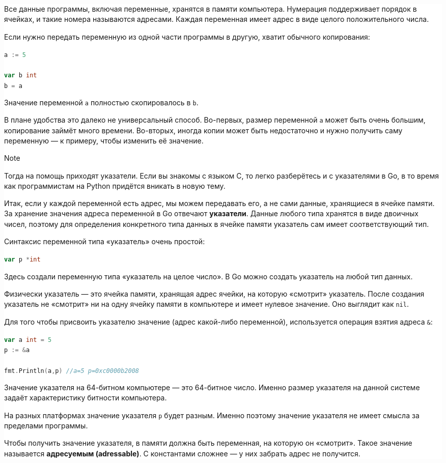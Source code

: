 Все данные программы, включая переменные, хранятся в памяти компьютера. Нумерация поддерживает порядок в ячейках, и такие номера называются адресами. Каждая переменная имеет адрес в виде целого положительного числа.

Если нужно передать переменную из одной части программы в другую, хватит обычного копирования:

```go
a := 5

var b int
b = a 
```

Значение переменной `а` полностью скопировалось в `b`.

В плане удобства это далеко не универсальный способ. Во-первых, размер переменной `a` может быть очень большим, копирование займёт много времени. Во-вторых, иногда копии может быть недостаточно и нужно получить саму переменную — к примеру, чтобы изменить её значение.

> [!NOTE]
> Тогда на помощь приходят указатели. Если вы знакомы с языком С, то легко разберётесь и с указателями в Go, в то время как программистам на Python придётся вникать в новую тему.

Итак, если у каждой переменной есть адрес, мы можем передавать его, а не сами данные, хранящиеся в ячейке памяти. За хранение значения адреса переменной в Go отвечают **указатели**. Данные любого типа хранятся в виде двоичных чисел, поэтому для определения конкретного типа данных в ячейке памяти указатель сам имеет соответствующий тип.

Синтаксис переменной типа «указатель» очень простой:

```go
var p *int 
```

Здесь создали переменную типа «указатель на целое число». В Go можно создать указатель на любой тип данных.

Физически указатель — это ячейка памяти, хранящая адрес ячейки, на которую «смотрит» указатель. После создания указатель не «смотрит» ни на одну ячейку памяти в компьютере и имеет нулевое значение. Оно выглядит как `nil`.

Для того чтобы присвоить указателю значение (адрес какой-либо переменной), используется операция взятия адреса `&`:

```go
var a int = 5
p := &a

fmt.Println(a,p) //a=5 p=0xc0000b2008 
```

Значение указателя на 64-битном компьютере — это 64-битное число. Именно размер указателя на данной системе задаёт характеристику битности компьютера.

На разных платформах значение указателя `p` будет разным. Именно поэтому значение указателя не имеет смысла за пределами программы.

Чтобы получить значение указателя, в памяти должна быть переменная, на которую он «смотрит». Такое значение называется **адресуемым (adressable)**. С константами сложнее — у них забрать адрес не получится.
